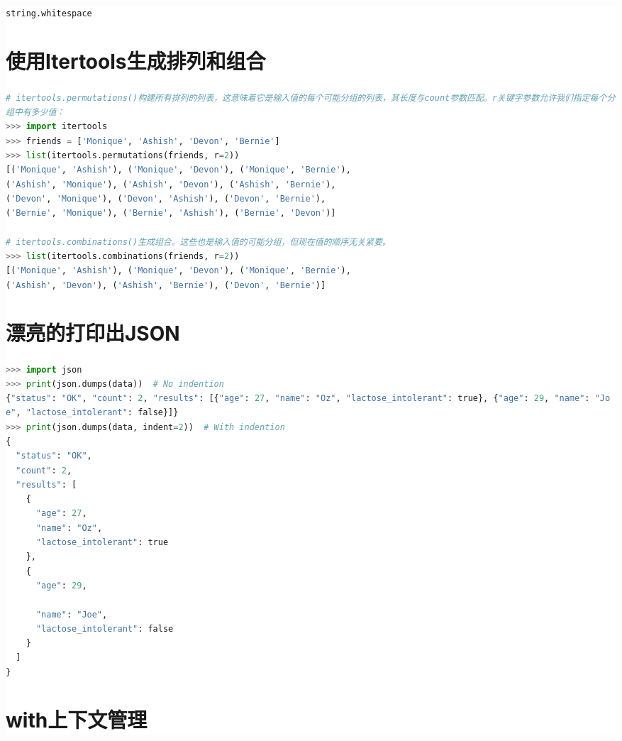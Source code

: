 ```python
string.whitespace
```

# 使用Itertools生成排列和组合

```python
# itertools.permutations()构建所有排列的列表，这意味着它是输入值的每个可能分组的列表，其长度与count参数匹配。r关键字参数允许我们指定每个分组中有多少值：
>>> import itertools
>>> friends = ['Monique', 'Ashish', 'Devon', 'Bernie']
>>> list(itertools.permutations(friends, r=2))
[('Monique', 'Ashish'), ('Monique', 'Devon'), ('Monique', 'Bernie'),
('Ashish', 'Monique'), ('Ashish', 'Devon'), ('Ashish', 'Bernie'),
('Devon', 'Monique'), ('Devon', 'Ashish'), ('Devon', 'Bernie'),
('Bernie', 'Monique'), ('Bernie', 'Ashish'), ('Bernie', 'Devon')]

# itertools.combinations()生成组合。这些也是输入值的可能分组，但现在值的顺序无关紧要。
>>> list(itertools.combinations(friends, r=2))
[('Monique', 'Ashish'), ('Monique', 'Devon'), ('Monique', 'Bernie'),
('Ashish', 'Devon'), ('Ashish', 'Bernie'), ('Devon', 'Bernie')]
```

# 漂亮的打印出JSON

```python
>>> import json
>>> print(json.dumps(data))  # No indention
{"status": "OK", "count": 2, "results": [{"age": 27, "name": "Oz", "lactose_intolerant": true}, {"age": 29, "name": "Joe", "lactose_intolerant": false}]}
>>> print(json.dumps(data, indent=2))  # With indention
{
  "status": "OK",
  "count": 2,
  "results": [
    {
      "age": 27,
      "name": "Oz",
      "lactose_intolerant": true
    },
    {
      "age": 29,

      "name": "Joe",
      "lactose_intolerant": false
    }
  ]
}
```

# with上下文管理
